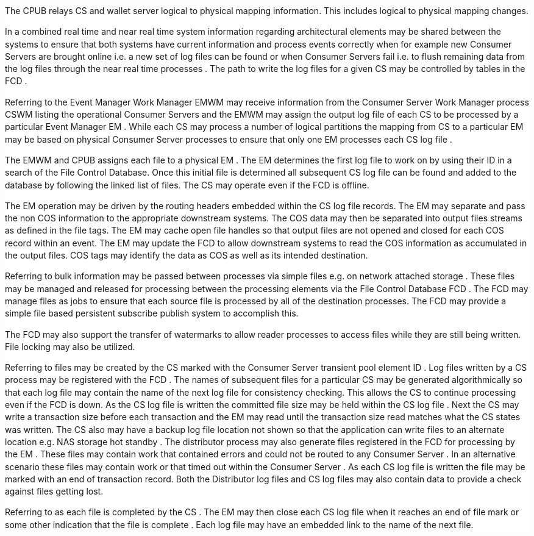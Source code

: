 The CPUB relays CS and wallet server logical to physical mapping information. This includes logical to physical mapping changes.

In a combined real time and near real time system information regarding architectural elements may be shared between the systems to ensure that both systems have current information and process events correctly when for example new Consumer Servers are brought online i.e. a new set of log files can be found or when Consumer Servers fail i.e. to flush remaining data from the log files through the near real time processes . The path to write the log files for a given CS may be controlled by tables in the FCD .

Referring to the Event Manager Work Manager EMWM may receive information from the Consumer Server Work Manager process CSWM listing the operational Consumer Servers and the EMWM may assign the output log file of each CS to be processed by a particular Event Manager EM . While each CS may process a number of logical partitions the mapping from CS to a particular EM may be based on physical Consumer Server processes to ensure that only one EM processes each CS log file .

The EMWM and CPUB assigns each file to a physical EM . The EM determines the first log file to work on by using their ID in a search of the File Control Database. Once this initial file is determined all subsequent CS log file can be found and added to the database by following the linked list of files. The CS may operate even if the FCD is offline.

The EM operation may be driven by the routing headers embedded within the CS log file records. The EM may separate and pass the non COS information to the appropriate downstream systems. The COS data may then be separated into output files streams as defined in the file tags. The EM may cache open file handles so that output files are not opened and closed for each COS record within an event. The EM may update the FCD to allow downstream systems to read the COS information as accumulated in the output files. COS tags may identify the data as COS as well as its intended destination.

Referring to bulk information may be passed between processes via simple files e.g. on network attached storage . These files may be managed and released for processing between the processing elements via the File Control Database FCD . The FCD may manage files as jobs to ensure that each source file is processed by all of the destination processes. The FCD may provide a simple file based persistent subscribe publish system to accomplish this.

The FCD may also support the transfer of watermarks to allow reader processes to access files while they are still being written. File locking may also be utilized.

Referring to files may be created by the CS marked with the Consumer Server transient pool element ID . Log files written by a CS process may be registered with the FCD . The names of subsequent files for a particular CS may be generated algorithmically so that each log file may contain the name of the next log file for consistency checking. This allows the CS to continue processing even if the FCD is down. As the CS log file is written the committed file size may be held within the CS log file . Next the CS may write a transaction size before each transaction and the EM may read until the transaction size read matches what the CS states was written. The CS also may have a backup log file location not shown so that the application can write files to an alternate location e.g. NAS storage hot standby . The distributor process may also generate files registered in the FCD for processing by the EM . These files may contain work that contained errors and could not be routed to any Consumer Server . In an alternative scenario these files may contain work or that timed out within the Consumer Server . As each CS log file is written the file may be marked with an end of transaction record. Both the Distributor log files and CS log files may also contain data to provide a check against files getting lost.

Referring to as each file is completed by the CS . The EM may then close each CS log file when it reaches an end of file mark or some other indication that the file is complete . Each log file may have an embedded link to the name of the next file.
